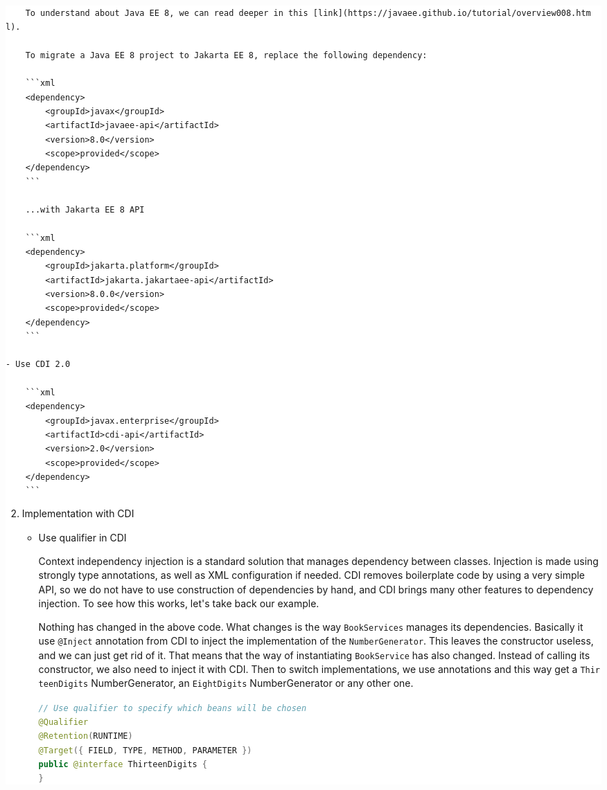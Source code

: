         To understand about Java EE 8, we can read deeper in this [link](https://javaee.github.io/tutorial/overview008.html).

        To migrate a Java EE 8 project to Jakarta EE 8, replace the following dependency:
        
        ```xml
        <dependency>
            <groupId>javax</groupId>
            <artifactId>javaee-api</artifactId>
            <version>8.0</version>
            <scope>provided</scope>
        </dependency>
        ```

        ...with Jakarta EE 8 API

        ```xml
        <dependency>
            <groupId>jakarta.platform</groupId>
            <artifactId>jakarta.jakartaee-api</artifactId>
            <version>8.0.0</version>
            <scope>provided</scope>
        </dependency>
        ```

    - Use CDI 2.0

        ```xml
        <dependency>
            <groupId>javax.enterprise</groupId>
            <artifactId>cdi-api</artifactId>
            <version>2.0</version>
            <scope>provided</scope>
        </dependency>
        ```

2. Implementation with CDI

    - Use qualifier in CDI

        Context independency injection is a standard solution that manages dependency between classes. Injection is made using strongly type annotations, as well as XML configuration if needed. CDI removes boilerplate code by using a very simple API, so we do not have to use construction of dependencies by hand, and CDI brings many other features to dependency injection. To see how this works, let's take back our example.

        Nothing has changed in the above code. What changes is the way ```BookServices``` manages its dependencies. Basically it use ```@Inject``` annotation from CDI to inject the implementation of the ```NumberGenerator```. This leaves the constructor useless, and we can just get rid of it. That means that the way of instantiating ```BookService``` has also changed. Instead of calling its constructor, we also need to inject it with CDI. Then to switch implementations, we use annotations and this way get a ```ThirteenDigits``` NumberGenerator, an ```EightDigits``` NumberGenerator or any other one.

        ```java
        // Use qualifier to specify which beans will be chosen
        @Qualifier
        @Retention(RUNTIME)
        @Target({ FIELD, TYPE, METHOD, PARAMETER })
        public @interface ThirteenDigits {
        }
